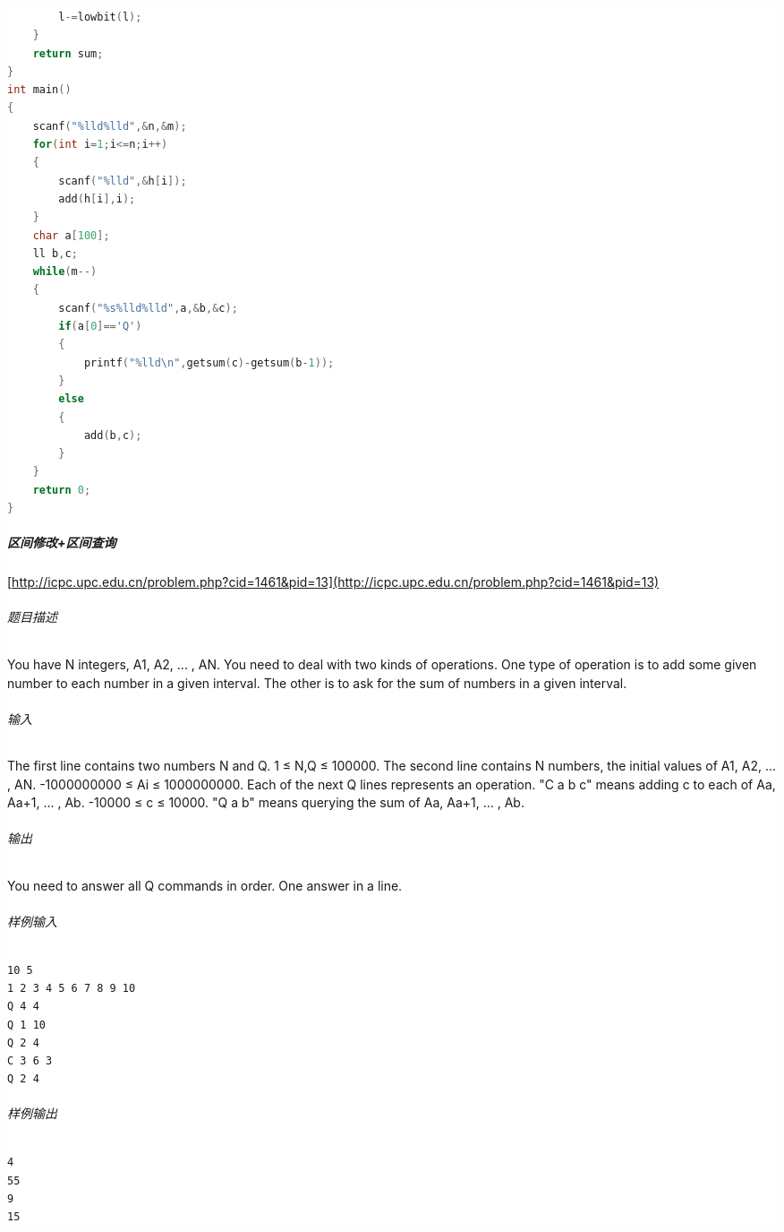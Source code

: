 ```cpp
        l-=lowbit(l);
    }
    return sum;
}
int main()
{
    scanf("%lld%lld",&n,&m);
    for(int i=1;i<=n;i++)
    {
        scanf("%lld",&h[i]);
        add(h[i],i);
    }
    char a[100];
    ll b,c;
    while(m--)
    {
        scanf("%s%lld%lld",a,&b,&c);
        if(a[0]=='Q')
        {
            printf("%lld\n",getsum(c)-getsum(b-1));
        }
        else
        {
            add(b,c);
        }
    }
    return 0;
}
```
##### 区间修改+区间查询
[http://icpc.upc.edu.cn/problem.php?cid=1461&pid=13](http://icpc.upc.edu.cn/problem.php?cid=1461&pid=13)
###### 题目描述
You have N integers, A1, A2, ... , AN. You need to deal with two kinds of operations. One type of operation is to add some given number to each number in a given interval. The other is to ask for the sum of numbers in a given interval.
###### 输入
The first line contains two numbers N and Q. 1 ≤ N,Q ≤ 100000.
The second line contains N numbers, the initial values of A1, A2, ... , AN. -1000000000 ≤ Ai ≤ 1000000000.
Each of the next Q lines represents an operation.
"C a b c" means adding c to each of Aa, Aa+1, ... , Ab. -10000 ≤ c ≤ 10000.
"Q a b" means querying the sum of Aa, Aa+1, ... , Ab.
###### 输出
You need to answer all Q commands in order. One answer in a line.
###### 样例输入
```
10 5
1 2 3 4 5 6 7 8 9 10
Q 4 4
Q 1 10
Q 2 4
C 3 6 3
Q 2 4
```
###### 样例输出
```
4
55
9
15
```